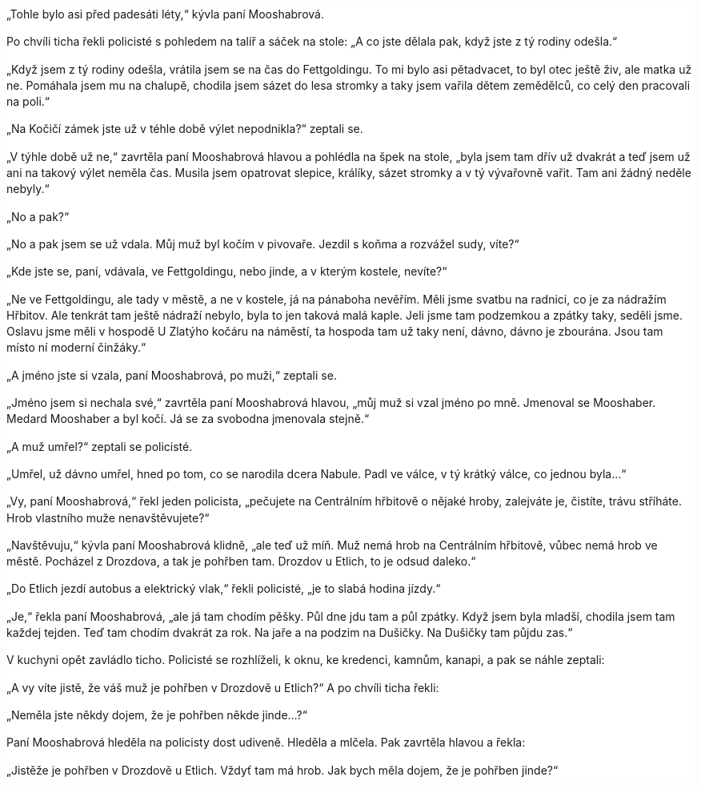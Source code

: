 „Tohle bylo asi před padesáti léty,“ kývla paní Mooshabrová.

Po chvíli ticha řekli policisté s pohledem na talíř a sáček na stole: „A co jste dělala pak, když jste z tý rodiny odešla.“

„Když jsem z tý rodiny odešla, vrátila jsem se na čas do Fett­goldingu. To mi bylo asi pětadvacet, to byl otec ještě živ, ale matka už ne. Pomáhala jsem mu na chalupě, chodila jsem sázet do lesa stromky a taky jsem vařila dětem zemědělců, co celý den pracovali na poli.“

„Na Kočičí zámek jste už v téhle době výlet nepodnikla?“ zeptali se.

„V týhle době už ne,“ zavrtěla paní Mooshabrová hlavou a pohlédla na špek na stole, „byla jsem tam dřív už dvakrát a teď jsem už ani na takový výlet neměla čas. Musila jsem opatrovat slepice, králíky, sázet stromky a v tý vývařovně vařit. Tam ani žádný neděle nebyly.“

„No a pak?“

„No a pak jsem se už vdala. Můj muž byl kočím v pivovaře. Jezdil s koňma a rozvážel sudy, víte?“

„Kde jste se, paní, vdávala, ve Fettgoldingu, nebo jinde, a v kterým kostele, nevíte?“

„Ne ve Fettgoldingu, ale tady v městě, a ne v kostele, já na pánaboha nevěřím. Měli jsme svatbu na radnici, co je za nádražím Hřbitov. Ale tenkrát tam ještě nádraží nebylo, byla to jen taková malá kaple. Jeli jsme tam podzemkou a zpátky taky, seděli jsme. Oslavu jsme měli v hospodě U Zlatýho kočáru na náměstí, ta hospoda tam už taky není, dávno, dávno je zbourána. Jsou tam místo ní moderní činžáky.“

„A jméno jste si vzala, paní Mooshabrová, po muži,“ zeptali se.

„Jméno jsem si nechala své,“ zavrtěla paní Mooshabrová hlavou, „můj muž si vzal jméno po mně. Jmenoval se Mooshaber. Medard Mooshaber a byl kočí. Já se za svobodna jmenovala stejně.“

„A muž umřel?“ zeptali se policisté.

„Umřel, už dávno umřel, hned po tom, co se narodila dcera Nabule. Padl ve válce, v tý krátký válce, co jednou byla…“

„Vy, paní Mooshabrová,“ řekl jeden policista, „pečujete na Centrálním hřbitově o nějaké hroby, zalejváte je, čistíte, trávu stříháte. Hrob vlastního muže nenavštěvujete?“

„Navštěvuju,“ kývla paní Mooshabrová klidně, „ale teď už míň. Muž nemá hrob na Centrálním hřbitově, vůbec nemá hrob ve městě. Pocházel z Drozdova, a tak je pohřben tam. Drozdov u Etlich, to je odsud daleko.“

„Do Etlich jezdí autobus a elektrický vlak,“ řekli policisté, „je to slabá hodina jízdy.“

„Je,“ řekla paní Mooshabrová, „ale já tam chodím pěšky. Půl dne jdu tam a půl zpátky. Když jsem byla mladší, chodila jsem tam každej tejden. Teď tam chodím dvakrát za rok. Na jaře a na podzim na Dušičky. Na Dušičky tam půjdu zas.“

V kuchyni opět zavládlo ticho. Policisté se rozhlíželi, k oknu, ke kredenci, kamnům, kanapi, a pak se náhle zeptali:

„A vy víte jistě, že váš muž je pohřben v Drozdově u Etlich?“ A po chvíli ticha řekli:

„Neměla jste někdy dojem, že je pohřben někde jinde…?“

Paní Mooshabrová hleděla na policisty dost udiveně. Hleděla a mlčela. Pak zavrtěla hlavou a řekla:

„Jistěže je pohřben v Drozdově u Etlich. Vždyť tam má hrob. Jak bych měla dojem, že je pohřben jinde?“
